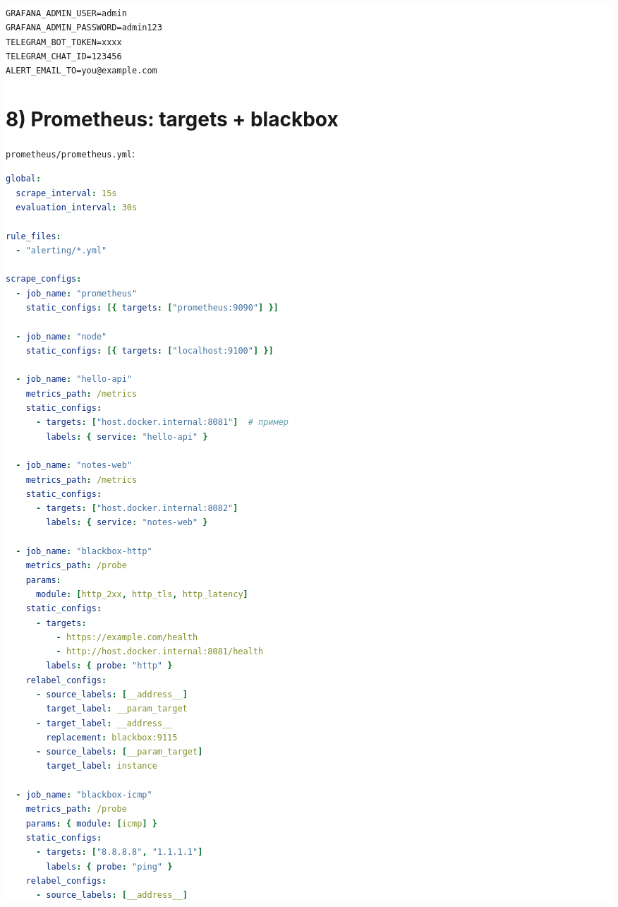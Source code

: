 ```
GRAFANA_ADMIN_USER=admin
GRAFANA_ADMIN_PASSWORD=admin123
TELEGRAM_BOT_TOKEN=xxxx
TELEGRAM_CHAT_ID=123456
ALERT_EMAIL_TO=you@example.com
```

# 8) Prometheus: targets + blackbox

`prometheus/prometheus.yml`:

```yaml
global:
  scrape_interval: 15s
  evaluation_interval: 30s

rule_files:
  - "alerting/*.yml"

scrape_configs:
  - job_name: "prometheus"
    static_configs: [{ targets: ["prometheus:9090"] }]

  - job_name: "node"
    static_configs: [{ targets: ["localhost:9100"] }]

  - job_name: "hello-api"
    metrics_path: /metrics
    static_configs:
      - targets: ["host.docker.internal:8081"]  # пример
        labels: { service: "hello-api" }

  - job_name: "notes-web"
    metrics_path: /metrics
    static_configs:
      - targets: ["host.docker.internal:8082"]
        labels: { service: "notes-web" }

  - job_name: "blackbox-http"
    metrics_path: /probe
    params:
      module: [http_2xx, http_tls, http_latency]
    static_configs:
      - targets:
          - https://example.com/health
          - http://host.docker.internal:8081/health
        labels: { probe: "http" }
    relabel_configs:
      - source_labels: [__address__]
        target_label: __param_target
      - target_label: __address__
        replacement: blackbox:9115
      - source_labels: [__param_target]
        target_label: instance

  - job_name: "blackbox-icmp"
    metrics_path: /probe
    params: { module: [icmp] }
    static_configs:
      - targets: ["8.8.8.8", "1.1.1.1"]
        labels: { probe: "ping" }
    relabel_configs:
      - source_labels: [__address__]
```